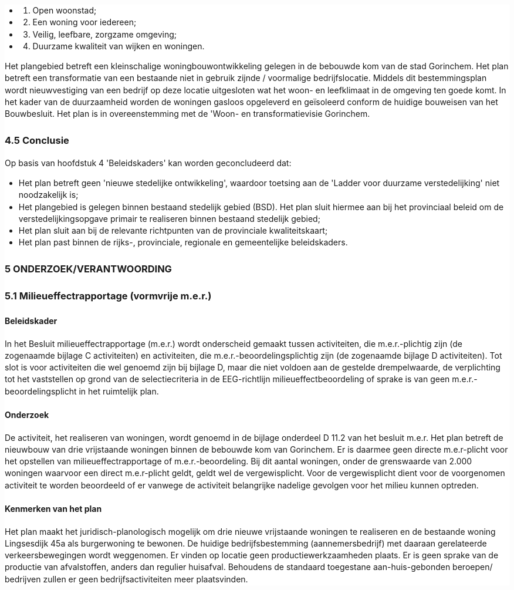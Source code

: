 - 1. Open woonstad;
- 2. Een woning voor iedereen;
- 3. Veilig, leefbare, zorgzame omgeving;
- 4. Duurzame kwaliteit van wijken en woningen.

Het plangebied betreft een kleinschalige woningbouwontwikkeling gelegen in de bebouwde kom van de stad Gorinchem. Het plan betreft een transformatie van een bestaande niet in gebruik zijnde / voormalige bedrijfslocatie. Middels dit bestemmingsplan wordt nieuwvestiging van een bedrijf op deze locatie uitgesloten wat het woon- en leefklimaat in de omgeving ten goede komt. In het kader van de duurzaamheid worden de woningen gasloos opgeleverd en geïsoleerd conform de huidige bouweisen van het Bouwbesluit. Het plan is in overeenstemming met de 'Woon- en transformatievisie Gorinchem.

### <span id="page-21-1"></span>**4.5 Conclusie**

Op basis van hoofdstuk 4 'Beleidskaders' kan worden geconcludeerd dat:

- Het plan betreft geen 'nieuwe stedelijke ontwikkeling', waardoor toetsing aan de 'Ladder voor duurzame verstedelijking' niet noodzakelijk is;
- Het plangebied is gelegen binnen bestaand stedelijk gebied (BSD). Het plan sluit hiermee aan bij het provinciaal beleid om de verstedelijkingsopgave primair te realiseren binnen bestaand stedelijk gebied;
- Het plan sluit aan bij de relevante richtpunten van de provinciale kwaliteitskaart;
- Het plan past binnen de rijks-, provinciale, regionale en gemeentelijke beleidskaders.

### <span id="page-22-0"></span>**5 ONDERZOEK/VERANTWOORDING**

### <span id="page-22-1"></span>**5.1 Milieueffectrapportage (vormvrije m.e.r.)**

#### **Beleidskader**

In het Besluit milieueffectrapportage (m.e.r.) wordt onderscheid gemaakt tussen activiteiten, die m.e.r.-plichtig zijn (de zogenaamde bijlage C activiteiten) en activiteiten, die m.e.r.-beoordelingsplichtig zijn (de zogenaamde bijlage D activiteiten). Tot slot is voor activiteiten die wel genoemd zijn bij bijlage D, maar die niet voldoen aan de gestelde drempelwaarde, de verplichting tot het vaststellen op grond van de selectiecriteria in de EEG-richtlijn milieueffectbeoordeling of sprake is van geen m.e.r.-beoordelingsplicht in het ruimtelijk plan.

#### **Onderzoek**

De activiteit, het realiseren van woningen, wordt genoemd in de bijlage onderdeel D 11.2 van het besluit m.e.r. Het plan betreft de nieuwbouw van drie vrijstaande woningen binnen de bebouwde kom van Gorinchem. Er is daarmee geen directe m.e.r-plicht voor het opstellen van milieueffectrapportage of m.e.r.-beoordeling. Bij dit aantal woningen, onder de grenswaarde van 2.000 woningen waarvoor een direct m.e.r-plicht geldt, geldt wel de vergewisplicht. Voor de vergewisplicht dient voor de voorgenomen activiteit te worden beoordeeld of er vanwege de activiteit belangrijke nadelige gevolgen voor het milieu kunnen optreden.

#### **Kenmerken van het plan**

Het plan maakt het juridisch-planologisch mogelijk om drie nieuwe vrijstaande woningen te realiseren en de bestaande woning Lingsesdijk 45a als burgerwoning te bewonen. De huidige bedrijfsbestemming (aannemersbedrijf) met daaraan gerelateerde verkeersbewegingen wordt weggenomen. Er vinden op locatie geen productiewerkzaamheden plaats. Er is geen sprake van de productie van afvalstoffen, anders dan regulier huisafval. Behoudens de standaard toegestane aan-huis-gebonden beroepen/ bedrijven zullen er geen bedrijfsactiviteiten meer plaatsvinden.
